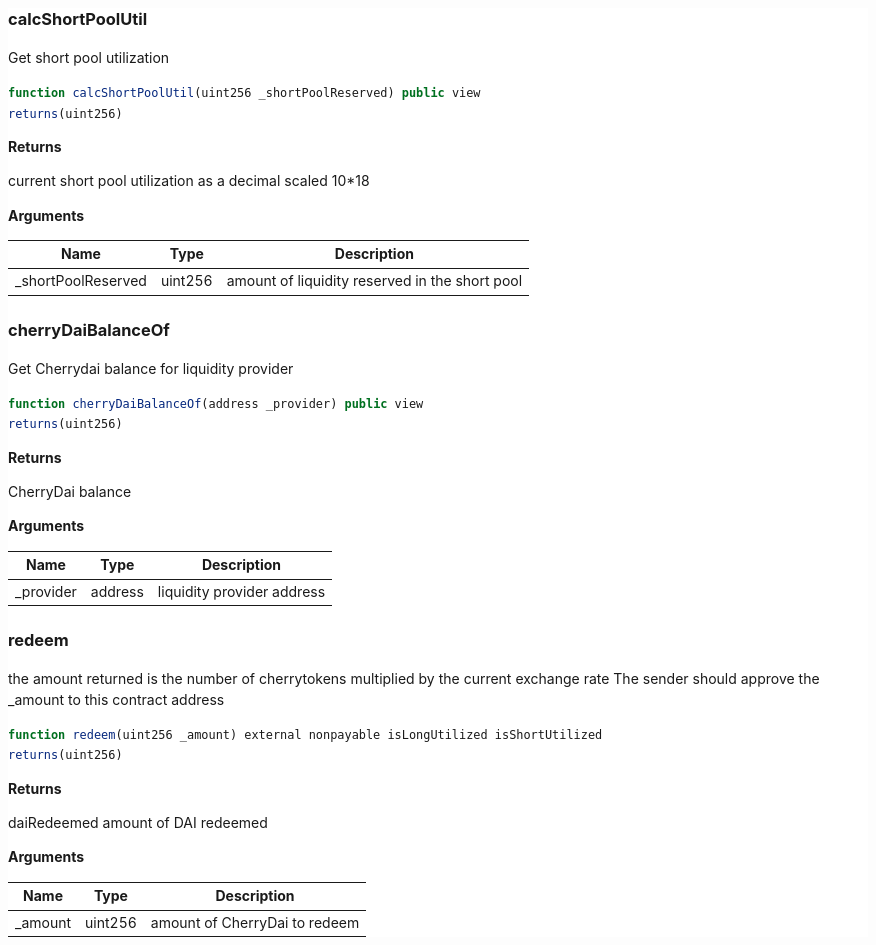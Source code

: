 ### calcShortPoolUtil

Get short pool utilization

```js
function calcShortPoolUtil(uint256 _shortPoolReserved) public view
returns(uint256)
```

**Returns**

current short pool utilization as a decimal scaled 10*18

**Arguments**

| Name        | Type           | Description  |
| ------------- |------------- | -----|
| _shortPoolReserved | uint256 | amount of liquidity reserved in the short pool | 

### cherryDaiBalanceOf

Get Cherrydai balance for liquidity provider

```js
function cherryDaiBalanceOf(address _provider) public view
returns(uint256)
```

**Returns**

CherryDai balance

**Arguments**

| Name        | Type           | Description  |
| ------------- |------------- | -----|
| _provider | address | liquidity provider address | 

### redeem

the amount returned is the number of cherrytokens multiplied by the current exchange rate
The sender should approve the _amount to this contract address

```js
function redeem(uint256 _amount) external nonpayable isLongUtilized isShortUtilized 
returns(uint256)
```

**Returns**

daiRedeemed amount of DAI redeemed

**Arguments**

| Name        | Type           | Description  |
| ------------- |------------- | -----|
| _amount | uint256 | amount of CherryDai to redeem | 
